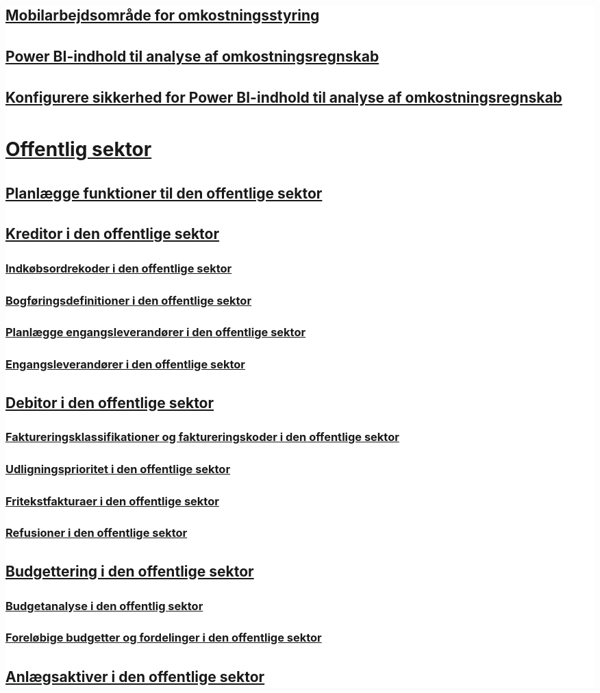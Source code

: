 ## [Mobilarbejdsområde for omkostningsstyring](cost-accounting/cost-controlling-mobile-workspace.md)
## [Power BI-indhold til analyse af omkostningsregnskab](/dynamics365/unified-operations/dev-itpro/analytics/cost-accounting-analysis-content-pack?toc=/dynamics365/unified-operations/financials/toc.json)
## [Konfigurere sikkerhed for Power BI-indhold til analyse af omkostningsregnskab](/dynamics365/unified-operations/dev-itpro/analytics/setup-security-cost-accounting-content-pack?toc=/dynamics365/unified-operations/financials/toc.json)
# [Offentlig sektor](public-sector/public-sector-functionality.md)
## [Planlægge funktioner til den offentlige sektor](public-sector/plan-public-sector-functionality.md)
## [Kreditor i den offentlige sektor](public-sector/accounts-payable-public-sector.md)
### [Indkøbsordrekoder i den offentlige sektor](public-sector/purchase-order-codes-public-sector.md)
### [Bogføringsdefinitioner i den offentlige sektor](public-sector/posting-definitions-public-sector.md)
### [Planlægge engangsleverandører i den offentlige sektor](public-sector/plan-one-time-vendors-public-sector.md)
### [Engangsleverandører i den offentlige sektor](public-sector/one-time-vendors-public-sector.md)
## [Debitor i den offentlige sektor](public-sector/accounts-receivable-public-sector.md)
### [Faktureringsklassifikationer og faktureringskoder i den offentlige sektor](public-sector/billing-classifications-billing-codes-public-sector.md)
### [Udligningsprioritet i den offentlige sektor](public-sector/settlement-priority-public-sector.md)
### [Fritekstfakturaer i den offentlige sektor](public-sector/free-text-invoices-public-sector.md)
### [Refusioner i den offentlige sektor](public-sector/reimbursements-public-sector.md)
## [Budgettering i den offentlige sektor](public-sector/budgeting-public-sector.md)
### [Budgetanalyse i den offentlig sektor](public-sector/budget-analysis-public-sector.md)
### [Foreløbige budgetter og fordelinger i den offentlige sektor](public-sector/preliminary-budgets-apportionments-public-sector.md)
## [Anlægsaktiver i den offentlige sektor](public-sector/fixed-asset-public-sector.md)